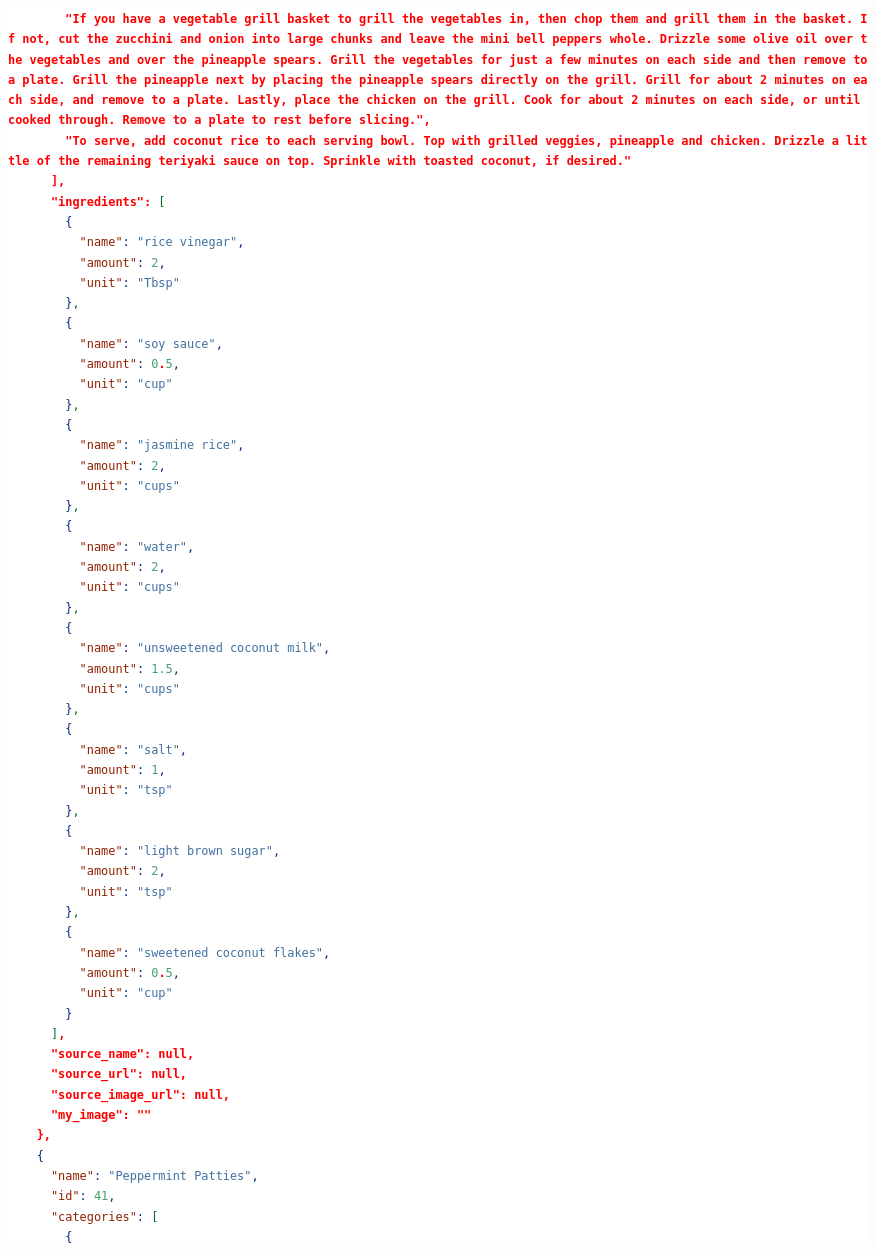```json
        "If you have a vegetable grill basket to grill the vegetables in, then chop them and grill them in the basket. If not, cut the zucchini and onion into large chunks and leave the mini bell peppers whole. Drizzle some olive oil over the vegetables and over the pineapple spears. Grill the vegetables for just a few minutes on each side and then remove to a plate. Grill the pineapple next by placing the pineapple spears directly on the grill. Grill for about 2 minutes on each side, and remove to a plate. Lastly, place the chicken on the grill. Cook for about 2 minutes on each side, or until cooked through. Remove to a plate to rest before slicing.",
        "To serve, add coconut rice to each serving bowl. Top with grilled veggies, pineapple and chicken. Drizzle a little of the remaining teriyaki sauce on top. Sprinkle with toasted coconut, if desired."
      ],
      "ingredients": [
        {
          "name": "rice vinegar",
          "amount": 2,
          "unit": "Tbsp"
        },
        {
          "name": "soy sauce",
          "amount": 0.5,
          "unit": "cup"
        },
        {
          "name": "jasmine rice",
          "amount": 2,
          "unit": "cups"
        },
        {
          "name": "water",
          "amount": 2,
          "unit": "cups"
        },
        {
          "name": "unsweetened coconut milk",
          "amount": 1.5,
          "unit": "cups"
        },
        {
          "name": "salt",
          "amount": 1,
          "unit": "tsp"
        },
        {
          "name": "light brown sugar",
          "amount": 2,
          "unit": "tsp"
        },
        {
          "name": "sweetened coconut flakes",
          "amount": 0.5,
          "unit": "cup"
        }
      ],
      "source_name": null,
      "source_url": null,
      "source_image_url": null,
      "my_image": ""
    },
    {
      "name": "Peppermint Patties",
      "id": 41,
      "categories": [
        {
```